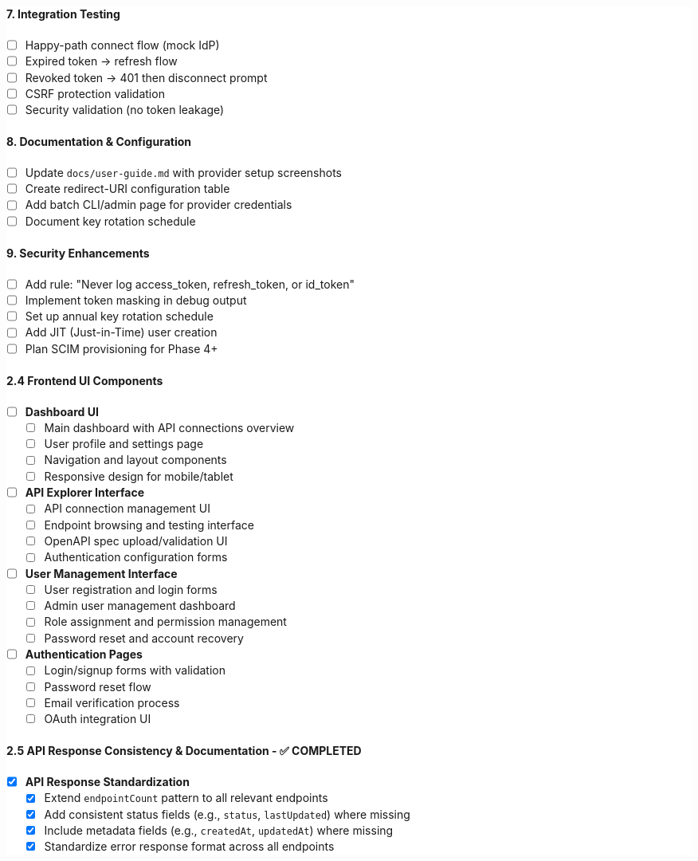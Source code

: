 #### 7. **Integration Testing**
- [ ] Happy-path connect flow (mock IdP)
- [ ] Expired token → refresh flow
- [ ] Revoked token → 401 then disconnect prompt
- [ ] CSRF protection validation
- [ ] Security validation (no token leakage)

#### 8. **Documentation & Configuration**
- [ ] Update `docs/user-guide.md` with provider setup screenshots
- [ ] Create redirect-URI configuration table
- [ ] Add batch CLI/admin page for provider credentials
- [ ] Document key rotation schedule

#### 9. **Security Enhancements**
- [ ] Add rule: "Never log access_token, refresh_token, or id_token"
- [ ] Implement token masking in debug output
- [ ] Set up annual key rotation schedule
- [ ] Add JIT (Just-in-Time) user creation
- [ ] Plan SCIM provisioning for Phase 4+

#### 2.4 Frontend UI Components
- [ ] **Dashboard UI**
  - [ ] Main dashboard with API connections overview
  - [ ] User profile and settings page
  - [ ] Navigation and layout components
  - [ ] Responsive design for mobile/tablet

- [ ] **API Explorer Interface**
  - [ ] API connection management UI
  - [ ] Endpoint browsing and testing interface
  - [ ] OpenAPI spec upload/validation UI
  - [ ] Authentication configuration forms

- [ ] **User Management Interface**
  - [ ] User registration and login forms
  - [ ] Admin user management dashboard
  - [ ] Role assignment and permission management
  - [ ] Password reset and account recovery

- [ ] **Authentication Pages**
  - [ ] Login/signup forms with validation
  - [ ] Password reset flow
  - [ ] Email verification process
  - [ ] OAuth integration UI

#### 2.5 API Response Consistency & Documentation - ✅ COMPLETED
- [x] **API Response Standardization**
  - [x] Extend `endpointCount` pattern to all relevant endpoints
  - [x] Add consistent status fields (e.g., `status`, `lastUpdated`) where missing
  - [x] Include metadata fields (e.g., `createdAt`, `updatedAt`) where missing
  - [x] Standardize error response format across all endpoints
